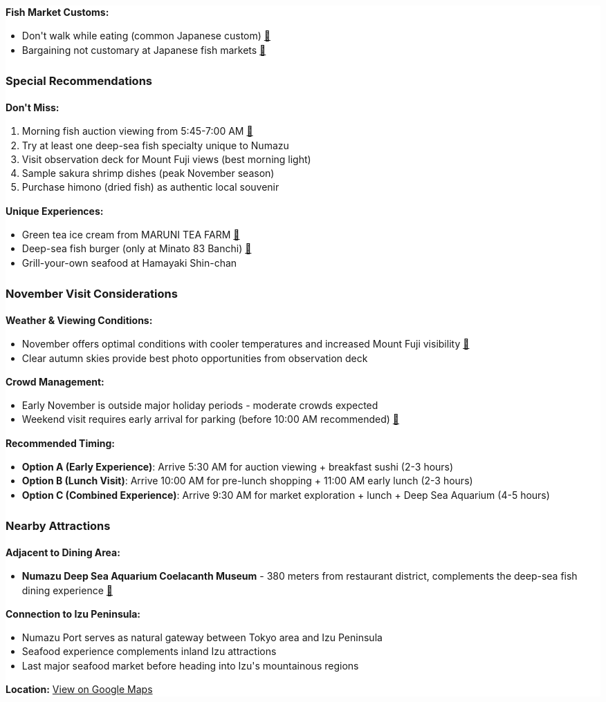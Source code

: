 **Fish Market Customs:**
- Don't walk while eating (common Japanese custom) [🔗](https://travel.rakuten.com/contents/usa/en-us/guide/tsukiji-market-guide/)
- Bargaining not customary at Japanese fish markets [🔗](https://travel.rakuten.com/contents/usa/en-us/guide/tsukiji-market-guide/)

### Special Recommendations

**Don't Miss:**
1. Morning fish auction viewing from 5:45-7:00 AM [🔗](https://japantravel.navitime.com/en/area/jp/spot/02301-2100371/)
2. Try at least one deep-sea fish specialty unique to Numazu
3. Visit observation deck for Mount Fuji views (best morning light)
4. Sample sakura shrimp dishes (peak November season)
5. Purchase himono (dried fish) as authentic local souvenir

**Unique Experiences:**
- Green tea ice cream from MARUNI TEA FARM [🔗](https://att-japan.net/en/eatlocal-shizuoka-numazu/)
- Deep-sea fish burger (only at Minato 83 Banchi) [🔗](https://soranews24.com/2024/12/29/we-sample-the-deep-sea-fish-and-more-at-this-delectable-sushi-restaurant-in-shizuoka-prefecture/)
- Grill-your-own seafood at Hamayaki Shin-chan

### November Visit Considerations

**Weather & Viewing Conditions:**
- November offers optimal conditions with cooler temperatures and increased Mount Fuji visibility [🔗](https://www.tripadvisor.com/Attractions-g1019668-Activities-Numazu_Shizuoka_Prefecture_Tokai_Chubu.html)
- Clear autumn skies provide best photo opportunities from observation deck

**Crowd Management:**
- Early November is outside major holiday periods - moderate crowds expected
- Weekend visit requires early arrival for parking (before 10:00 AM recommended) [🔗](https://www.tripadvisor.com/Attraction_Review-g1019668-d2465807-Reviews-Numazu_Port-Numazu_Shizuoka_Prefecture_Tokai_Chubu.html)

**Recommended Timing:**
- **Option A (Early Experience)**: Arrive 5:30 AM for auction viewing + breakfast sushi (2-3 hours)
- **Option B (Lunch Visit)**: Arrive 10:00 AM for pre-lunch shopping + 11:00 AM early lunch (2-3 hours)
- **Option C (Combined Experience)**: Arrive 9:30 AM for market exploration + lunch + Deep Sea Aquarium (4-5 hours)

### Nearby Attractions

**Adjacent to Dining Area:**
- **Numazu Deep Sea Aquarium Coelacanth Museum** - 380 meters from restaurant district, complements the deep-sea fish dining experience [🔗](https://www.gltjp.com/en/directory/item/11749/)

**Connection to Izu Peninsula:**
- Numazu Port serves as natural gateway between Tokyo area and Izu Peninsula
- Seafood experience complements inland Izu attractions
- Last major seafood market before heading into Izu's mountainous regions

**Location:** [View on Google Maps](https://maps.google.com/maps?q=35.0759379,138.8613248)
